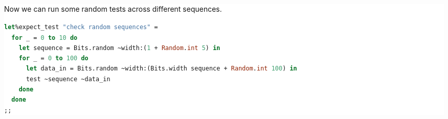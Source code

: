 Now we can run some random tests across different sequences.


```ocaml
let%expect_test "check random sequences" =
  for _ = 0 to 10 do
    let sequence = Bits.random ~width:(1 + Random.int 5) in
    for _ = 0 to 100 do
      let data_in = Bits.random ~width:(Bits.width sequence + Random.int 100) in
      test ~sequence ~data_in
    done
  done
;;
```

